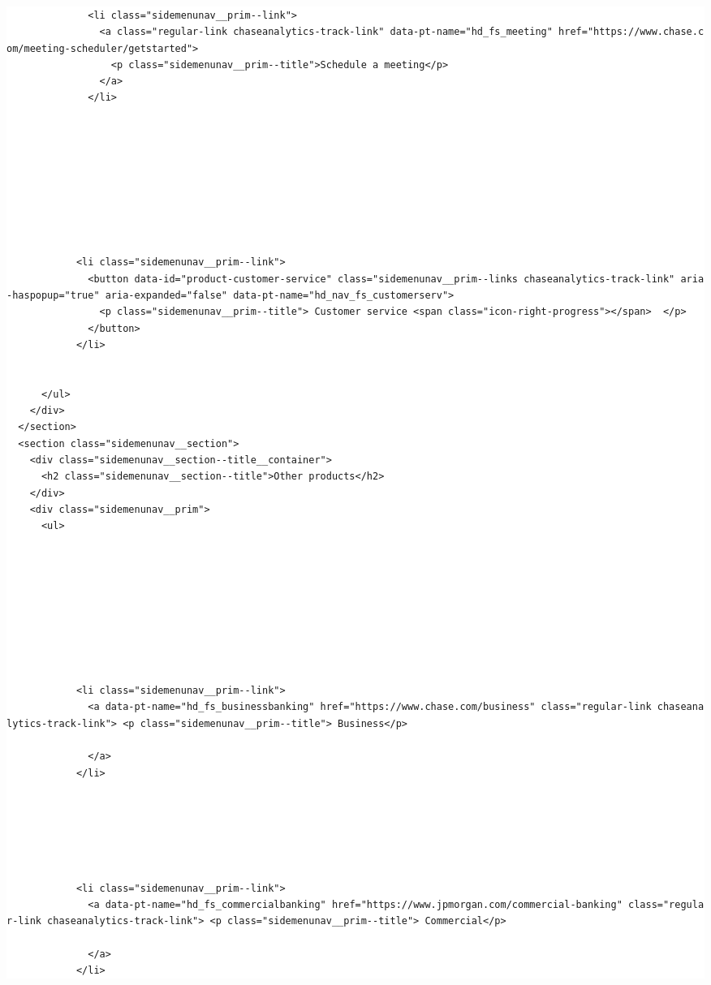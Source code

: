               
              
                
                
                  
                  <li class="sidemenunav__prim--link">
                    <a class="regular-link chaseanalytics-track-link" data-pt-name="hd_fs_meeting" href="https://www.chase.com/meeting-scheduler/getstarted">
                      <p class="sidemenunav__prim--title">Schedule a meeting</p>
                    </a>
                  </li>
                
              
              
              
            
              
              
              
              
                <li class="sidemenunav__prim--link">
                  <button data-id="product-customer-service" class="sidemenunav__prim--links chaseanalytics-track-link" aria-haspopup="true" aria-expanded="false" data-pt-name="hd_nav_fs_customerserv">
                    <p class="sidemenunav__prim--title"> Customer service <span class="icon-right-progress"></span>  </p>
                  </button>
                </li>
              
            
          </ul>
        </div>
      </section>
      <section class="sidemenunav__section">
        <div class="sidemenunav__section--title__container">
          <h2 class="sidemenunav__section--title">Other products</h2>
        </div>
        <div class="sidemenunav__prim">
          <ul>
            
              
              
              
            
              
              
              
                
                <li class="sidemenunav__prim--link">
                  <a data-pt-name="hd_fs_businessbanking" href="https://www.chase.com/business" class="regular-link chaseanalytics-track-link"> <p class="sidemenunav__prim--title"> Business</p>
                    
                  </a>
                </li>
              
            
              
              
              
                
                <li class="sidemenunav__prim--link">
                  <a data-pt-name="hd_fs_commercialbanking" href="https://www.jpmorgan.com/commercial-banking" class="regular-link chaseanalytics-track-link"> <p class="sidemenunav__prim--title"> Commercial</p>
                    
                  </a>
                </li>
              